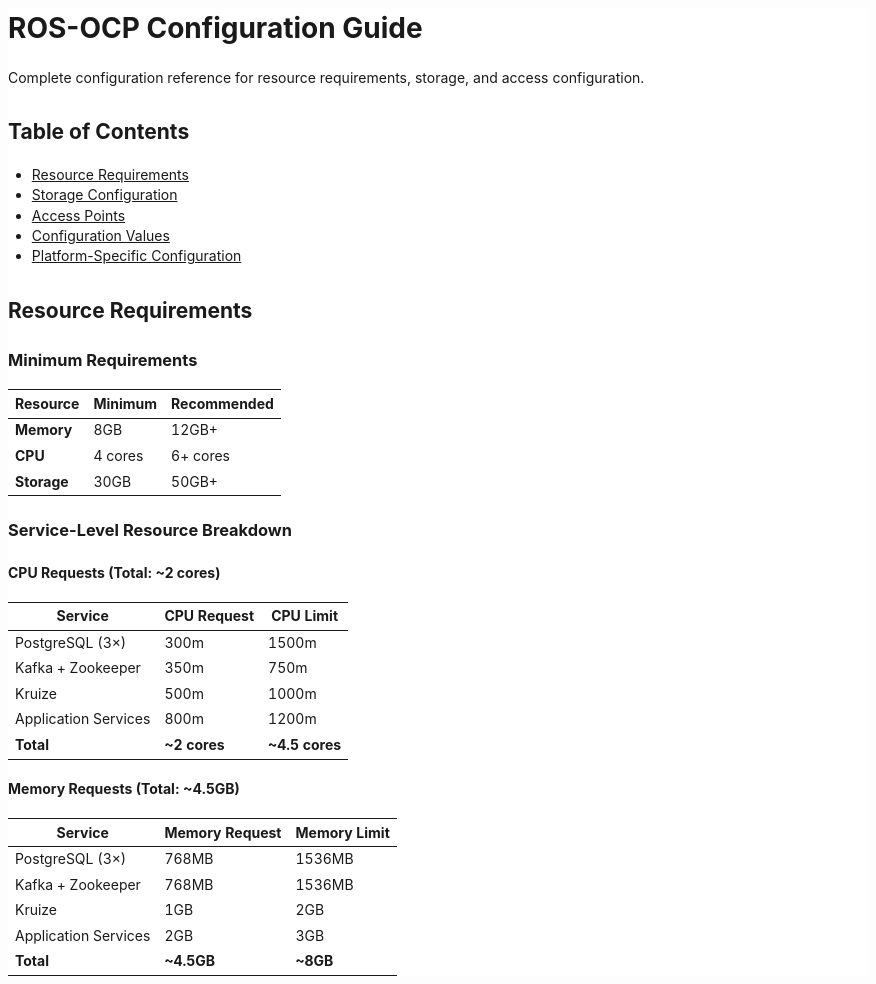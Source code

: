# ROS-OCP Configuration Guide

Complete configuration reference for resource requirements, storage, and access configuration.

## Table of Contents
- [Resource Requirements](#resource-requirements)
- [Storage Configuration](#storage-configuration)
- [Access Points](#access-points)
- [Configuration Values](#configuration-values)
- [Platform-Specific Configuration](#platform-specific-configuration)

## Resource Requirements

### Minimum Requirements

| Resource | Minimum | Recommended |
|----------|---------|-------------|
| **Memory** | 8GB | 12GB+ |
| **CPU** | 4 cores | 6+ cores |
| **Storage** | 30GB | 50GB+ |

### Service-Level Resource Breakdown

#### CPU Requests (Total: ~2 cores)
| Service | CPU Request | CPU Limit |
|---------|-------------|-----------|
| PostgreSQL (3×) | 300m | 1500m |
| Kafka + Zookeeper | 350m | 750m |
| Kruize | 500m | 1000m |
| Application Services | 800m | 1200m |
| **Total** | **~2 cores** | **~4.5 cores** |

#### Memory Requests (Total: ~4.5GB)
| Service | Memory Request | Memory Limit |
|---------|----------------|--------------|
| PostgreSQL (3×) | 768MB | 1536MB |
| Kafka + Zookeeper | 768MB | 1536MB |
| Kruize | 1GB | 2GB |
| Application Services | 2GB | 3GB |
| **Total** | **~4.5GB** | **~8GB** |
